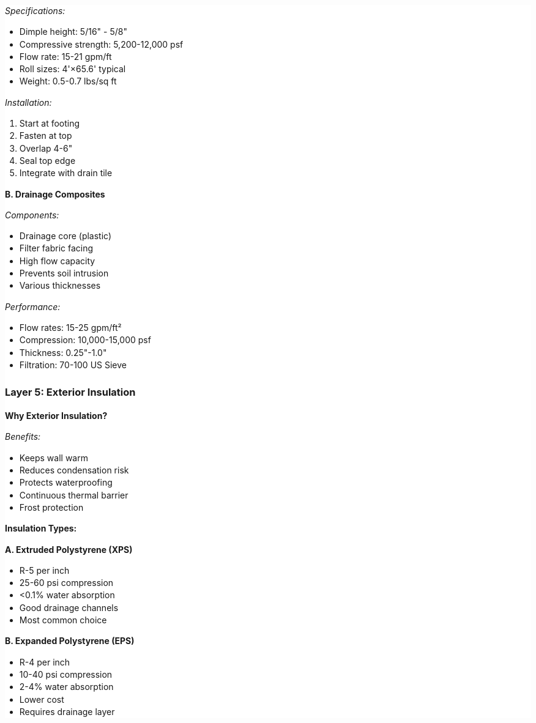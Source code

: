 *Specifications:*
- Dimple height: 5/16" - 5/8"
- Compressive strength: 5,200-12,000 psf
- Flow rate: 15-21 gpm/ft
- Roll sizes: 4'×65.6' typical
- Weight: 0.5-0.7 lbs/sq ft

*Installation:*
1. Start at footing
2. Fasten at top
3. Overlap 4-6"
4. Seal top edge
5. Integrate with drain tile

**B. Drainage Composites**

*Components:*
- Drainage core (plastic)
- Filter fabric facing
- High flow capacity
- Prevents soil intrusion
- Various thicknesses

*Performance:*
- Flow rates: 15-25 gpm/ft²
- Compression: 10,000-15,000 psf
- Thickness: 0.25"-1.0"
- Filtration: 70-100 US Sieve

### Layer 5: Exterior Insulation

**Why Exterior Insulation?**

*Benefits:*
- Keeps wall warm
- Reduces condensation risk
- Protects waterproofing
- Continuous thermal barrier
- Frost protection

**Insulation Types:**

**A. Extruded Polystyrene (XPS)**
- R-5 per inch
- 25-60 psi compression
- <0.1% water absorption
- Good drainage channels
- Most common choice

**B. Expanded Polystyrene (EPS)**
- R-4 per inch
- 10-40 psi compression
- 2-4% water absorption
- Lower cost
- Requires drainage layer

